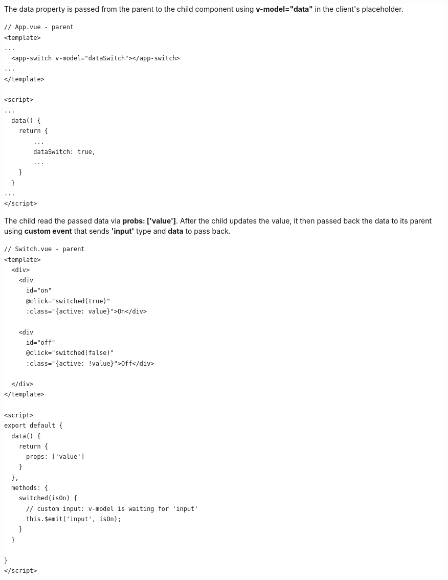 The data property is passed from the parent to the child component using **v-model="data"** in the client's placeholder. 

```
// App.vue - parent
<template>
...
  <app-switch v-model="dataSwitch"></app-switch>
...
</template>

<script>
...
  data() {
    return {
        ...
        dataSwitch: true,
        ...
    }
  }
...
</script>
```

The child read the passed data via **probs: ['value']**. After the child updates the value, it then passed back the data to its parent using **custom event** that sends  **'input'** type and **data** to pass back.

```
// Switch.vue - parent
<template>
  <div>
    <div
      id="on"
      @click="switched(true)"
      :class="{active: value}">On</div>

    <div
      id="off"
      @click="switched(false)"
      :class="{active: !value}">Off</div>

  </div>
</template>

<script>
export default {
  data() {
    return {
      props: ['value']
    }
  },
  methods: {
    switched(isOn) {
      // custom input: v-model is waiting for 'input'
      this.$emit('input', isOn);
    }
  }
  
}
</script>
```
